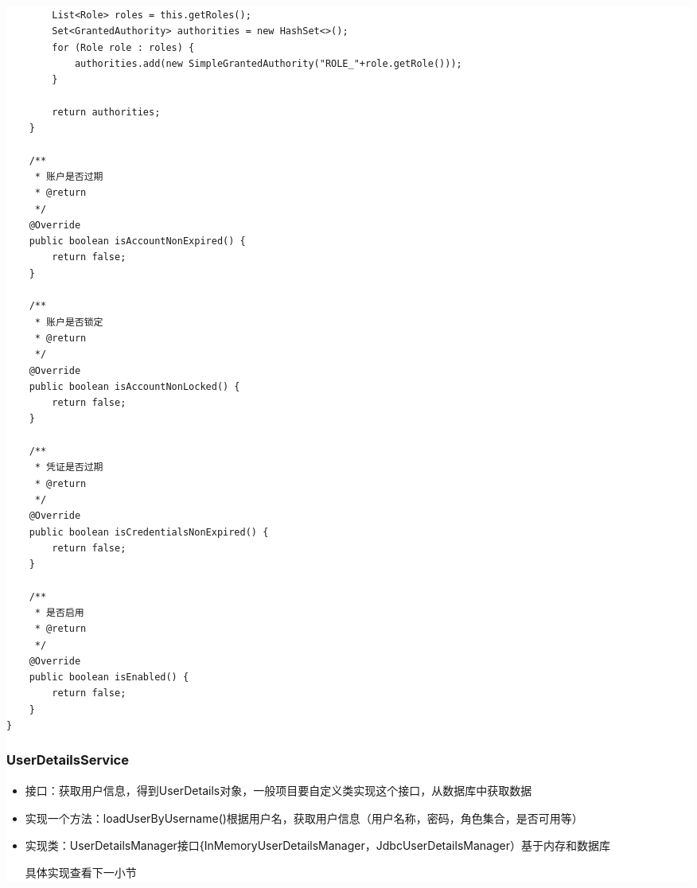             List<Role> roles = this.getRoles();
            Set<GrantedAuthority> authorities = new HashSet<>();
            for (Role role : roles) {
                authorities.add(new SimpleGrantedAuthority("ROLE_"+role.getRole()));
            }
    
            return authorities;
        }
    
        /**
         * 账户是否过期
         * @return
         */
        @Override
        public boolean isAccountNonExpired() {
            return false;
        }
    
        /**
         * 账户是否锁定
         * @return
         */
        @Override
        public boolean isAccountNonLocked() {
            return false;
        }
    
        /**
         * 凭证是否过期
         * @return
         */
        @Override
        public boolean isCredentialsNonExpired() {
            return false;
        }
    
        /**
         * 是否启用
         * @return
         */
        @Override
        public boolean isEnabled() {
            return false;
        }
    }
    

### UserDetailsService

*   接口：获取用户信息，得到UserDetails对象，一般项目要自定义类实现这个接口，从数据库中获取数据
*   实现一个方法：loadUserByUsername()根据用户名，获取用户信息（用户名称，密码，角色集合，是否可用等）
*   实现类：UserDetailsManager接口{InMemoryUserDetailsManager，JdbcUserDetailsManager）基于内存和数据库

    具体实现查看下一小节
    
